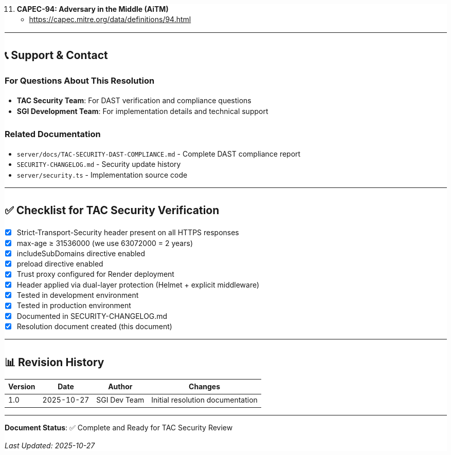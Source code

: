 11. **CAPEC-94: Adversary in the Middle (AiTM)**
    - https://capec.mitre.org/data/definitions/94.html

---

## 📞 Support & Contact

### For Questions About This Resolution

- **TAC Security Team**: For DAST verification and compliance questions
- **SGI Development Team**: For implementation details and technical support

### Related Documentation

- `server/docs/TAC-SECURITY-DAST-COMPLIANCE.md` - Complete DAST compliance report
- `SECURITY-CHANGELOG.md` - Security update history
- `server/security.ts` - Implementation source code

---

## ✅ Checklist for TAC Security Verification

- [x] Strict-Transport-Security header present on all HTTPS responses
- [x] max-age ≥ 31536000 (we use 63072000 = 2 years)
- [x] includeSubDomains directive enabled
- [x] preload directive enabled
- [x] Trust proxy configured for Render deployment
- [x] Header applied via dual-layer protection (Helmet + explicit middleware)
- [x] Tested in development environment
- [x] Tested in production environment
- [x] Documented in SECURITY-CHANGELOG.md
- [x] Resolution document created (this document)

---

## 📊 Revision History

| Version | Date | Author | Changes |
|---------|------|--------|---------|
| 1.0 | 2025-10-27 | SGI Dev Team | Initial resolution documentation |

---

**Document Status**: ✅ Complete and Ready for TAC Security Review

*Last Updated: 2025-10-27*

